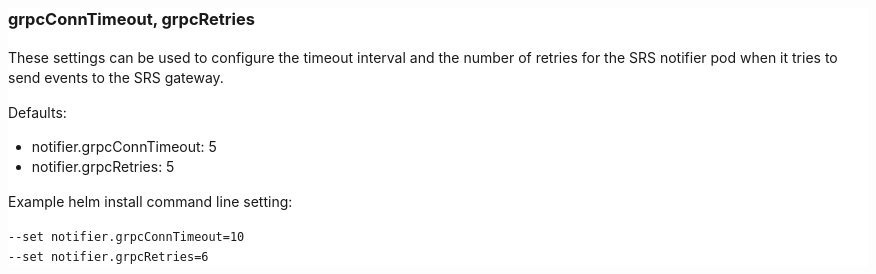 ### grpcConnTimeout, grpcRetries
These settings can be used to configure the timeout interval and the number of retries for the SRS notifier pod when it tries to send events to the SRS gateway.

Defaults:
* notifier.grpcConnTimeout: 5
* notifier.grpcRetries: 5

Example helm install command line setting:
```
--set notifier.grpcConnTimeout=10
--set notifier.grpcRetries=6
```
